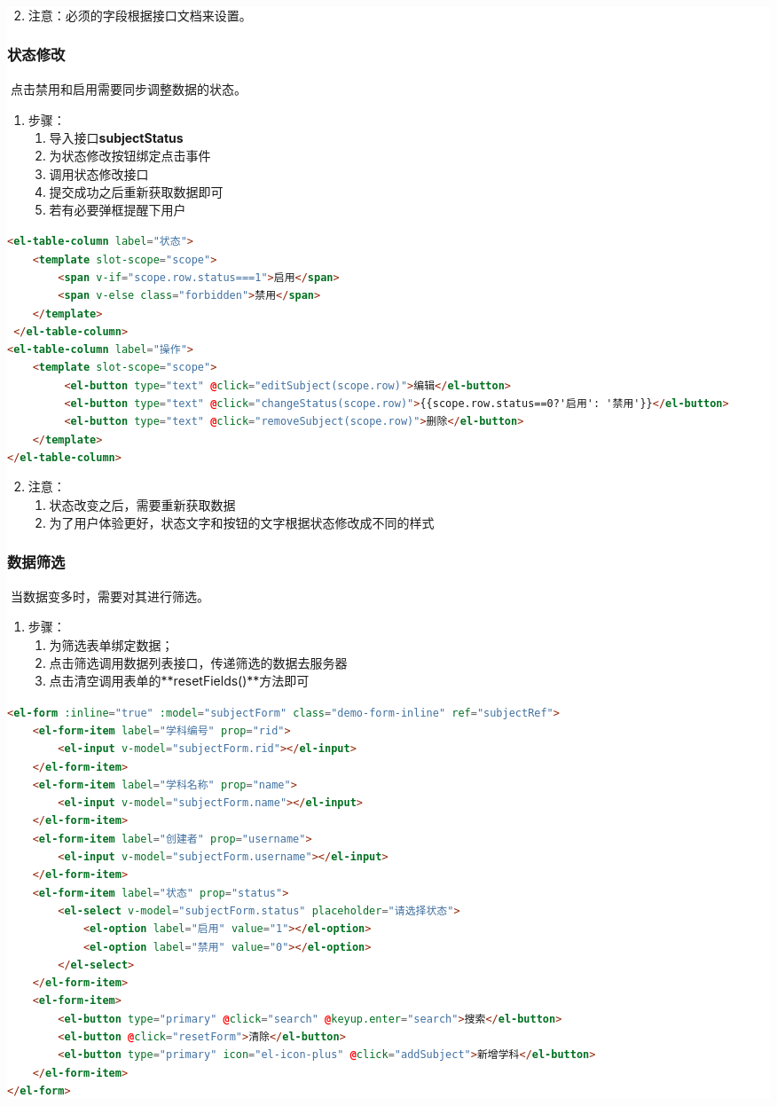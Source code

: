 2. 注意：必须的字段根据接口文档来设置。

### 状态修改

​	点击禁用和启用需要同步调整数据的状态。

1. 步骤：
   1. 导入接口**subjectStatus**
   2. 为状态修改按钮绑定点击事件
   3. 调用状态修改接口
   4. 提交成功之后重新获取数据即可
   5. 若有必要弹框提醒下用户

```html
<el-table-column label="状态">
	<template slot-scope="scope">
		<span v-if="scope.row.status===1">启用</span>
		<span v-else class="forbidden">禁用</span>
	</template>
 </el-table-column>
<el-table-column label="操作">
	<template slot-scope="scope">
		 <el-button type="text" @click="editSubject(scope.row)">编辑</el-button>
		 <el-button type="text" @click="changeStatus(scope.row)">{{scope.row.status==0?'启用': '禁用'}}</el-button>
		 <el-button type="text" @click="removeSubject(scope.row)">删除</el-button>
	</template>
</el-table-column>
```

2. 注意：
   1. 状态改变之后，需要重新获取数据
   2. 为了用户体验更好，状态文字和按钮的文字根据状态修改成不同的样式

### 数据筛选

​	当数据变多时，需要对其进行筛选。

1. 步骤：
   1. 为筛选表单绑定数据；
   2. 点击筛选调用数据列表接口，传递筛选的数据去服务器
   3. 点击清空调用表单的**resetFields()**方法即可

```html
<el-form :inline="true" :model="subjectForm" class="demo-form-inline" ref="subjectRef">
	<el-form-item label="学科编号" prop="rid">
		<el-input v-model="subjectForm.rid"></el-input>
	</el-form-item>
	<el-form-item label="学科名称" prop="name">
		<el-input v-model="subjectForm.name"></el-input>
	</el-form-item>
	<el-form-item label="创建者" prop="username">
		<el-input v-model="subjectForm.username"></el-input>
	</el-form-item>
	<el-form-item label="状态" prop="status">
		<el-select v-model="subjectForm.status" placeholder="请选择状态">
			<el-option label="启用" value="1"></el-option>
			<el-option label="禁用" value="0"></el-option>
		</el-select>
	</el-form-item>
	<el-form-item>
		<el-button type="primary" @click="search" @keyup.enter="search">搜索</el-button>
		<el-button @click="resetForm">清除</el-button>
		<el-button type="primary" icon="el-icon-plus" @click="addSubject">新增学科</el-button>
	</el-form-item>
</el-form>
```